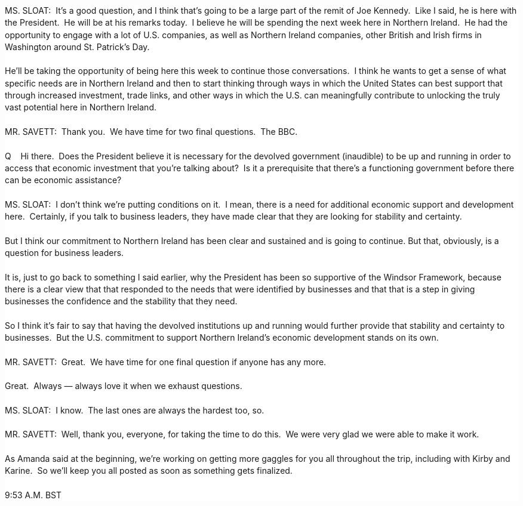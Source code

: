 MS. SLOAT:  It’s a good question, and I think that’s going to be a large
part of the remit of Joe Kennedy.  Like I said, he is here with the
President.  He will be at his remarks today.  I believe he will be
spending the next week here in Northern Ireland.  He had the opportunity
to engage with a lot of U.S. companies, as well as Northern Ireland
companies, other British and Irish firms in Washington around St.
Patrick’s Day.  
   
He’ll be taking the opportunity of being here this week to continue
those conversations.  I think he wants to get a sense of what specific
needs are in Northern Ireland and then to start thinking through ways in
which the United States can best support that through increased
investment, trade links, and other ways in which the U.S. can
meaningfully contribute to unlocking the truly vast potential here in
Northern Ireland.  
   
MR. SAVETT:  Thank you.  We have time for two final questions.  The
BBC.  
   
Q    Hi there.  Does the President believe it is necessary for the
devolved government (inaudible) to be up and running in order to access
that economic investment that you’re talking about?  Is it a
prerequisite that there’s a functioning government before there can be
economic assistance?  
   
MS. SLOAT:  I don’t think we’re putting conditions on it.  I mean, there
is a need for additional economic support and development here. 
Certainly, if you talk to business leaders, they have made clear that
they are looking for stability and certainty.   
   
But I think our commitment to Northern Ireland has been clear and
sustained and is going to continue. But that, obviously, is a question
for business leaders.  
   
It is, just to go back to something I said earlier, why the President
has been so supportive of the Windsor Framework, because there is a
clear view that that responded to the needs that were identified by
businesses and that that is a step in giving businesses the confidence
and the stability that they need.  
   
So I think it’s fair to say that having the devolved institutions up and
running would further provide that stability and certainty to
businesses.  But the U.S. commitment to support Northern Ireland’s
economic development stands on its own.  
   
MR. SAVETT:  Great.  We have time for one final question if anyone has
any more.   
   
Great.  Always — always love it when we exhaust questions.  
   
MS. SLOAT:  I know.  The last ones are always the hardest too, so.   
   
MR. SAVETT:  Well, thank you, everyone, for taking the time to do this. 
We were very glad we were able to make it work.  
   
As Amanda said at the beginning, we’re working on getting more gaggles
for you all throughout the trip, including with Kirby and Karine.  So
we’ll keep you all posted as soon as something gets finalized.  
   
9:53 A.M. BST

